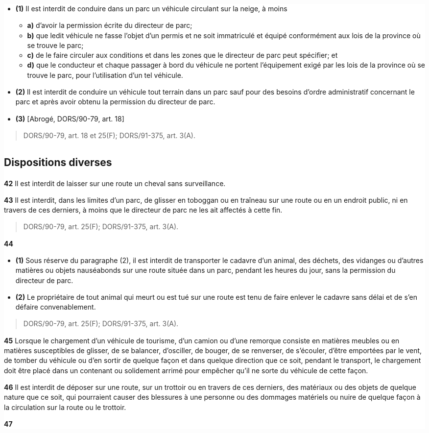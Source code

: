 - **(1)** Il est interdit de conduire dans un parc un véhicule circulant sur la neige, à moins
	- **a)** d’avoir la permission écrite du directeur de parc;
	- **b)** que ledit véhicule ne fasse l’objet d’un permis et ne soit immatriculé et équipé conformément aux lois de la province où se trouve le parc;
	- **c)** de le faire circuler aux conditions et dans les zones que le directeur de parc peut spécifier; et
	- **d)** que le conducteur et chaque passager à bord du véhicule ne portent l’équipement exigé par les lois de la province où se trouve le parc, pour l’utilisation d’un tel véhicule.

- **(2)** Il est interdit de conduire un véhicule tout terrain dans un parc sauf pour des besoins d’ordre administratif concernant le parc et après avoir obtenu la permission du directeur de parc.

- **(3)** [Abrogé, DORS/90-79, art. 18]
> DORS/90-79, art. 18 et 25(F); DORS/91-375, art. 3(A).





## Dispositions diverses


**42** Il est interdit de laisser sur une route un cheval sans surveillance.



**43** Il est interdit, dans les limites d’un parc, de glisser en toboggan ou en traîneau sur une route ou en un endroit public, ni en travers de ces derniers, à moins que le directeur de parc ne les ait affectés à cette fin.
> DORS/90-79, art. 25(F); DORS/91-375, art. 3(A).




**44** 

- **(1)** Sous réserve du paragraphe (2), il est interdit de transporter le cadavre d’un animal, des déchets, des vidanges ou d’autres matières ou objets nauséabonds sur une route située dans un parc, pendant les heures du jour, sans la permission du directeur de parc.

- **(2)** Le propriétaire de tout animal qui meurt ou est tué sur une route est tenu de faire enlever le cadavre sans délai et de s’en défaire convenablement.
> DORS/90-79, art. 25(F); DORS/91-375, art. 3(A).




**45** Lorsque le chargement d’un véhicule de tourisme, d’un camion ou d’une remorque consiste en matières meubles ou en matières susceptibles de glisser, de se balancer, d’osciller, de bouger, de se renverser, de s’écouler, d’être emportées par le vent, de tomber du véhicule ou d’en sortir de quelque façon et dans quelque direction que ce soit, pendant le transport, le chargement doit être placé dans un contenant ou solidement arrimé pour empêcher qu’il ne sorte du véhicule de cette façon.



**46** Il est interdit de déposer sur une route, sur un trottoir ou en travers de ces derniers, des matériaux ou des objets de quelque nature que ce soit, qui pourraient causer des blessures à une personne ou des dommages matériels ou nuire de quelque façon à la circulation sur la route ou le trottoir.



**47** 

